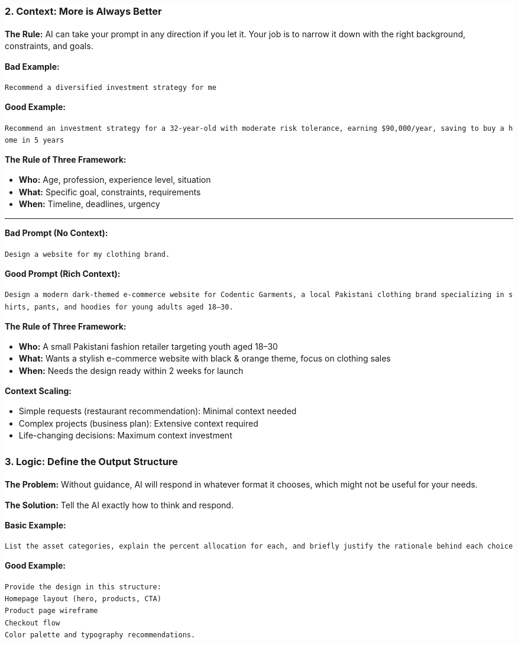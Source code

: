 ### 2. Context: More is Always Better

**The Rule:** AI can take your prompt in any direction if you let it. Your job is to narrow it down with the right background, constraints, and goals.

**Bad Example:**
```
Recommend a diversified investment strategy for me
```

**Good Example:**
```
Recommend an investment strategy for a 32-year-old with moderate risk tolerance, earning $90,000/year, saving to buy a home in 5 years
```

**The Rule of Three Framework:**
- **Who:** Age, profession, experience level, situation
- **What:** Specific goal, constraints, requirements
- **When:** Timeline, deadlines, urgency

-------

**Bad Prompt (No Context):**

```
Design a website for my clothing brand.
```
**Good Prompt (Rich Context):**

```
Design a modern dark-themed e-commerce website for Codentic Garments, a local Pakistani clothing brand specializing in shirts, pants, and hoodies for young adults aged 18–30.
```
**The Rule of Three Framework:**
- **Who:** A small Pakistani fashion retailer targeting youth aged 18–30
- **What:** Wants a stylish e-commerce website with black & orange theme, focus on clothing sales
- **When:** Needs the design ready within 2 weeks for launch

**Context Scaling:**
- Simple requests (restaurant recommendation): Minimal context needed
- Complex projects (business plan): Extensive context required
- Life-changing decisions: Maximum context investment

### 3. Logic: Define the Output Structure

**The Problem:** Without guidance, AI will respond in whatever format it chooses, which might not be useful for your needs.

**The Solution:** Tell the AI exactly how to think and respond.

**Basic Example:**
```
List the asset categories, explain the percent allocation for each, and briefly justify the rationale behind each choice
```

**Good Example:**
```
Provide the design in this structure:
Homepage layout (hero, products, CTA)
Product page wireframe
Checkout flow
Color palette and typography recommendations.
```
